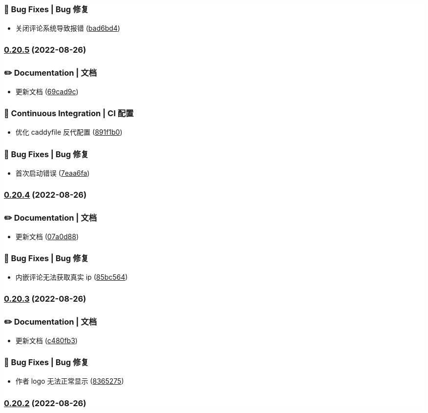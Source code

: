 ### 🐛 Bug Fixes | Bug 修复

- 关闭评论系统导致报错 ([bad6bd4](https://github.com/Mereithhh/van-blog/commit/bad6bd422d4fef5e5cbf7a0821689b35a7ac2649))

### [0.20.5](https://github.com/Mereithhh/van-blog/compare/v0.20.4...v0.20.5) (2022-08-26)

### ✏️ Documentation | 文档

- 更新文档 ([69cad9c](https://github.com/Mereithhh/van-blog/commit/69cad9c2f87ef0c501bb8f1ca6421f89eceb44c3))

### 👷 Continuous Integration | CI 配置

- 优化 caddyfile 反代配置 ([891f1b0](https://github.com/Mereithhh/van-blog/commit/891f1b069a7ee8904217db4c0b6cbb538f29ef18))

### 🐛 Bug Fixes | Bug 修复

- 首次启动错误 ([7eaa6fa](https://github.com/Mereithhh/van-blog/commit/7eaa6fa328e3d96f0c22bada5066e06f33efd4fb))

### [0.20.4](https://github.com/Mereithhh/van-blog/compare/v0.20.3...v0.20.4) (2022-08-26)

### ✏️ Documentation | 文档

- 更新文档 ([07a0d88](https://github.com/Mereithhh/van-blog/commit/07a0d887e3bdd85cc090444643ab4ab58f326694))

### 🐛 Bug Fixes | Bug 修复

- 内嵌评论无法获取真实 ip ([85bc564](https://github.com/Mereithhh/van-blog/commit/85bc56432ad6f256fd57a5dbc530ebe05290890b))

### [0.20.3](https://github.com/Mereithhh/van-blog/compare/v0.20.2...v0.20.3) (2022-08-26)

### ✏️ Documentation | 文档

- 更新文档 ([c480fb3](https://github.com/Mereithhh/van-blog/commit/c480fb3f6453cf058ede1e0ded7357247ccb40b0))

### 🐛 Bug Fixes | Bug 修复

- 作者 logo 无法正常显示 ([8365275](https://github.com/Mereithhh/van-blog/commit/8365275ef0218c17e15f0f29a9e9c63b3e534ff9))

### [0.20.2](https://github.com/Mereithhh/van-blog/compare/v0.20.1...v0.20.2) (2022-08-26)
